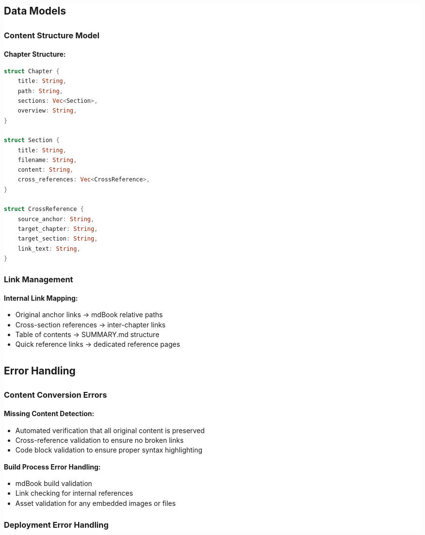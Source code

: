 ## Data Models

### Content Structure Model

**Chapter Structure:**
```rust
struct Chapter {
    title: String,
    path: String,
    sections: Vec<Section>,
    overview: String,
}

struct Section {
    title: String,
    filename: String,
    content: String,
    cross_references: Vec<CrossReference>,
}

struct CrossReference {
    source_anchor: String,
    target_chapter: String,
    target_section: String,
    link_text: String,
}
```

### Link Management

**Internal Link Mapping:**
- Original anchor links → mdBook relative paths
- Cross-section references → inter-chapter links
- Table of contents → SUMMARY.md structure
- Quick reference links → dedicated reference pages

## Error Handling

### Content Conversion Errors

**Missing Content Detection:**
- Automated verification that all original content is preserved
- Cross-reference validation to ensure no broken links
- Code block validation to ensure proper syntax highlighting

**Build Process Error Handling:**
- mdBook build validation
- Link checking for internal references
- Asset validation for any embedded images or files

### Deployment Error Handling
